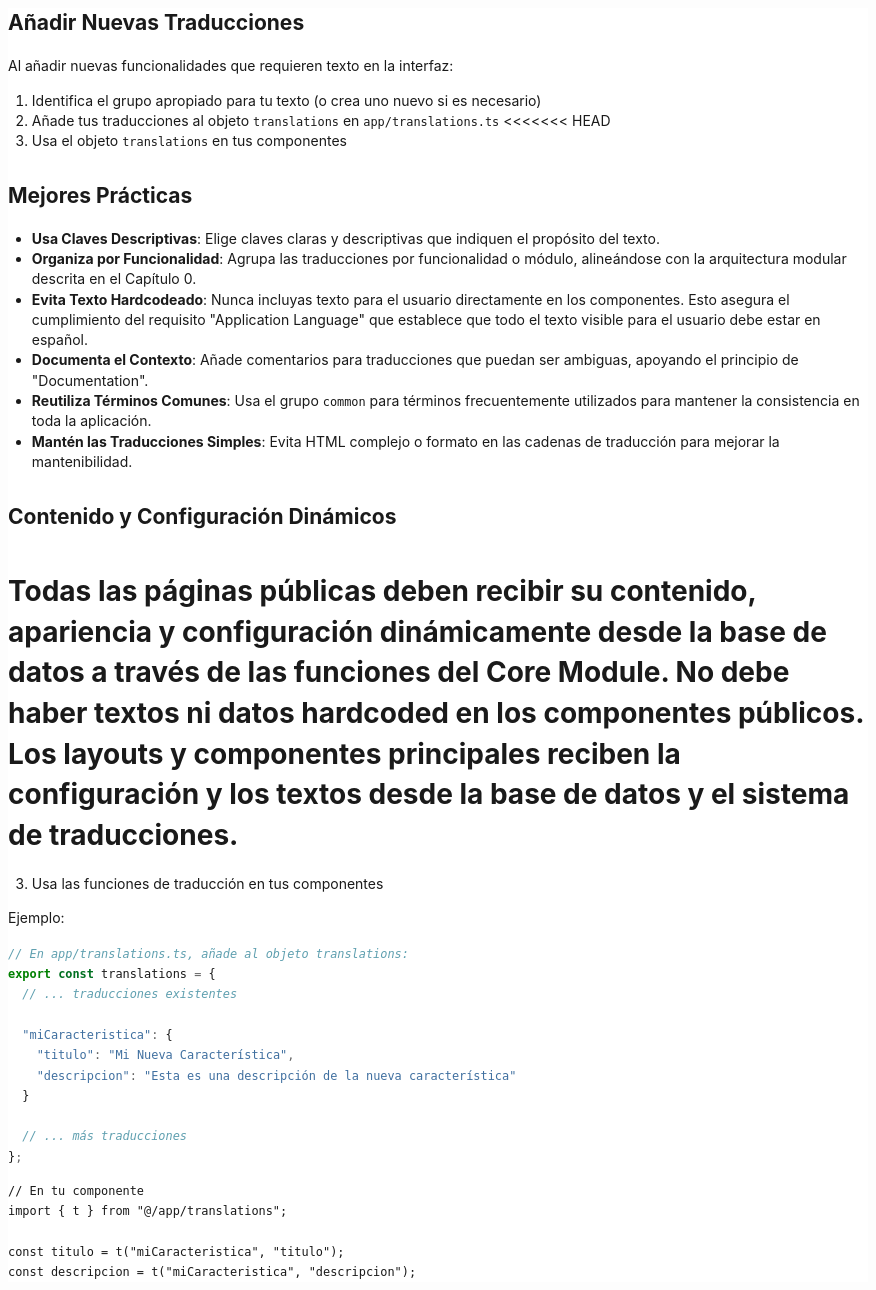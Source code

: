 ## Añadir Nuevas Traducciones

Al añadir nuevas funcionalidades que requieren texto en la interfaz:

1. Identifica el grupo apropiado para tu texto (o crea uno nuevo si es necesario)
2. Añade tus traducciones al objeto `translations` en `app/translations.ts`
<<<<<<< HEAD
3. Usa el objeto `translations` en tus componentes

## Mejores Prácticas

- **Usa Claves Descriptivas**: Elige claves claras y descriptivas que indiquen el propósito del texto.
- **Organiza por Funcionalidad**: Agrupa las traducciones por funcionalidad o módulo, alineándose con la arquitectura modular descrita en el Capítulo 0.
- **Evita Texto Hardcodeado**: Nunca incluyas texto para el usuario directamente en los componentes. Esto asegura el cumplimiento del requisito "Application Language" que establece que todo el texto visible para el usuario debe estar en español.
- **Documenta el Contexto**: Añade comentarios para traducciones que puedan ser ambiguas, apoyando el principio de "Documentation".
- **Reutiliza Términos Comunes**: Usa el grupo `common` para términos frecuentemente utilizados para mantener la consistencia en toda la aplicación.
- **Mantén las Traducciones Simples**: Evita HTML complejo o formato en las cadenas de traducción para mejorar la mantenibilidad.

## Contenido y Configuración Dinámicos

Todas las páginas públicas deben recibir su contenido, apariencia y configuración dinámicamente desde la base de datos a través de las funciones del Core Module. No debe haber textos ni datos hardcoded en los componentes públicos. Los layouts y componentes principales reciben la configuración y los textos desde la base de datos y el sistema de traducciones.
=======
3. Usa las funciones de traducción en tus componentes

Ejemplo:

```typescript
// En app/translations.ts, añade al objeto translations:
export const translations = {
  // ... traducciones existentes

  "miCaracteristica": {
    "titulo": "Mi Nueva Característica",
    "descripcion": "Esta es una descripción de la nueva característica"
  }

  // ... más traducciones
};
```

```tsx
// En tu componente
import { t } from "@/app/translations";

const titulo = t("miCaracteristica", "titulo");
const descripcion = t("miCaracteristica", "descripcion");
```

